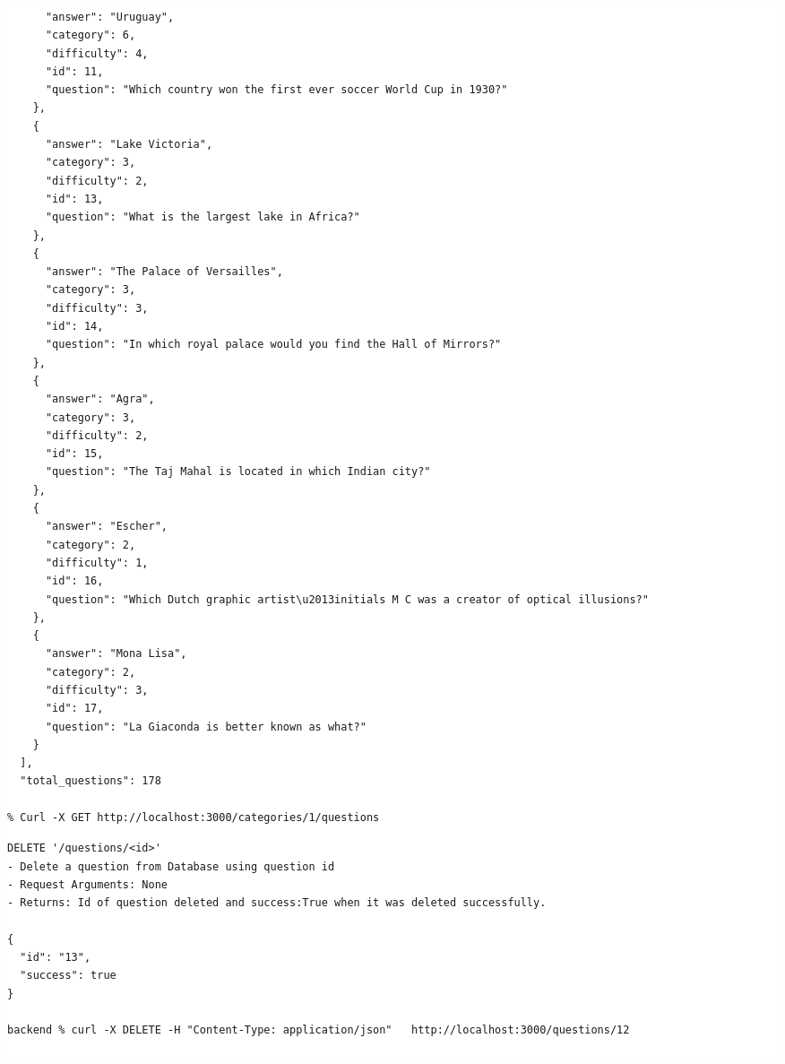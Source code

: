 ```
      "answer": "Uruguay", 
      "category": 6, 
      "difficulty": 4, 
      "id": 11, 
      "question": "Which country won the first ever soccer World Cup in 1930?"
    }, 
    {
      "answer": "Lake Victoria", 
      "category": 3, 
      "difficulty": 2, 
      "id": 13, 
      "question": "What is the largest lake in Africa?"
    }, 
    {
      "answer": "The Palace of Versailles", 
      "category": 3, 
      "difficulty": 3, 
      "id": 14, 
      "question": "In which royal palace would you find the Hall of Mirrors?"
    }, 
    {
      "answer": "Agra", 
      "category": 3, 
      "difficulty": 2, 
      "id": 15, 
      "question": "The Taj Mahal is located in which Indian city?"
    }, 
    {
      "answer": "Escher", 
      "category": 2, 
      "difficulty": 1, 
      "id": 16, 
      "question": "Which Dutch graphic artist\u2013initials M C was a creator of optical illusions?"
    }, 
    {
      "answer": "Mona Lisa", 
      "category": 2, 
      "difficulty": 3, 
      "id": 17, 
      "question": "La Giaconda is better known as what?"
    }
  ], 
  "total_questions": 178

% Curl -X GET http://localhost:3000/categories/1/questions

```
```
DELETE '/questions/<id>'
- Delete a question from Database using question id 
- Request Arguments: None
- Returns: Id of question deleted and success:True when it was deleted successfully.
 
{
  "id": "13", 
  "success": true
}

backend % curl -X DELETE -H "Content-Type: application/json"   http://localhost:3000/questions/12


```
```
```